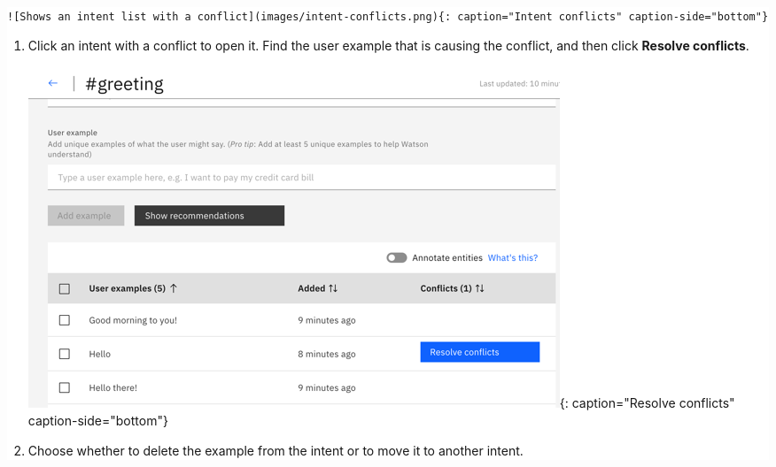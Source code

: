     ![Shows an intent list with a conflict](images/intent-conflicts.png){: caption="Intent conflicts" caption-side="bottom"}

1.  Click an intent with a conflict to open it. Find the user example that is causing the conflict, and then click **Resolve conflicts**.

    ![Shows an intent with a user example list where one of the user examples has a Resolve conflicts button](images/intent-resolve-conflicts.png){: caption="Resolve conflicts" caption-side="bottom"}

1.  Choose whether to delete the example from the intent or to move it to another intent.
